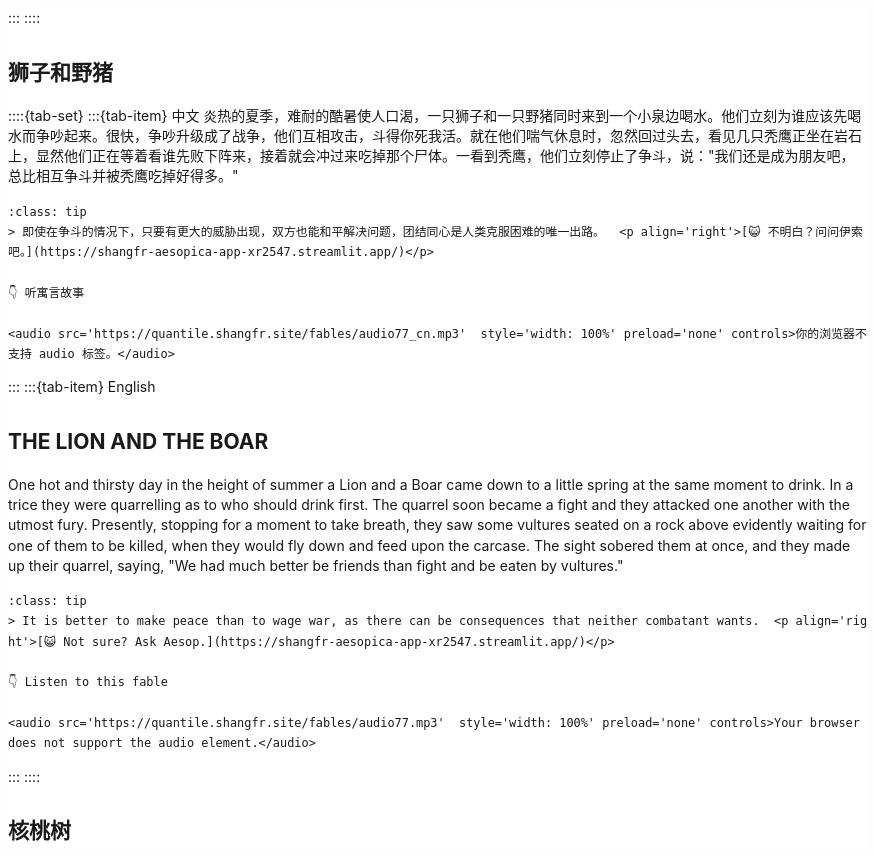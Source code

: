  
:::
::::
    
## 狮子和野猪


::::{tab-set}
:::{tab-item} 中文
炎热的夏季，难耐的酷暑使人口渴，一只狮子和一只野猪同时来到一个小泉边喝水。他们立刻为谁应该先喝水而争吵起来。很快，争吵升级成了战争，他们互相攻击，斗得你死我活。就在他们喘气休息时，忽然回过头去，看见几只秃鹰正坐在岩石上，显然他们正在等着看谁先败下阵来，接着就会冲过来吃掉那个尸体。一看到秃鹰，他们立刻停止了争斗，说："我们还是成为朋友吧，总比相互争斗并被秃鹰吃掉好得多。"

```{admonition} **寓意**
:class: tip
> 即使在争斗的情况下，只要有更大的威胁出现，双方也能和平解决问题，团结同心是人类克服困难的唯一出路。  <p align='right'>[😺 不明白？问问伊索吧。](https://shangfr-aesopica-app-xr2547.streamlit.app/)</p>

👇 听寓言故事

<audio src='https://quantile.shangfr.site/fables/audio77_cn.mp3'  style='width: 100%' preload='none' controls>你的浏览器不支持 audio 标签。</audio>

```

 
:::
:::{tab-item} English
## THE LION AND THE BOAR

One hot and thirsty day in the height of summer a Lion and a Boar came down to a little spring at the same moment to drink. In a trice they were quarrelling as to who should drink first. The quarrel soon became a fight and they attacked one another with the utmost fury. Presently, stopping for a moment to take breath, they saw some vultures seated on a rock above evidently waiting for one of them to be killed, when they would fly down and feed upon the carcase. The sight sobered them at once, and they made up their quarrel, saying, "We had much better be friends than fight and be eaten by vultures."

```{admonition} **Moral**
:class: tip
> It is better to make peace than to wage war, as there can be consequences that neither combatant wants.  <p align='right'>[😺 Not sure? Ask Aesop.](https://shangfr-aesopica-app-xr2547.streamlit.app/)</p>

👇 Listen to this fable

<audio src='https://quantile.shangfr.site/fables/audio77.mp3'  style='width: 100%' preload='none' controls>Your browser does not support the audio element.</audio>

```

 
:::
::::
    
## 核桃树
